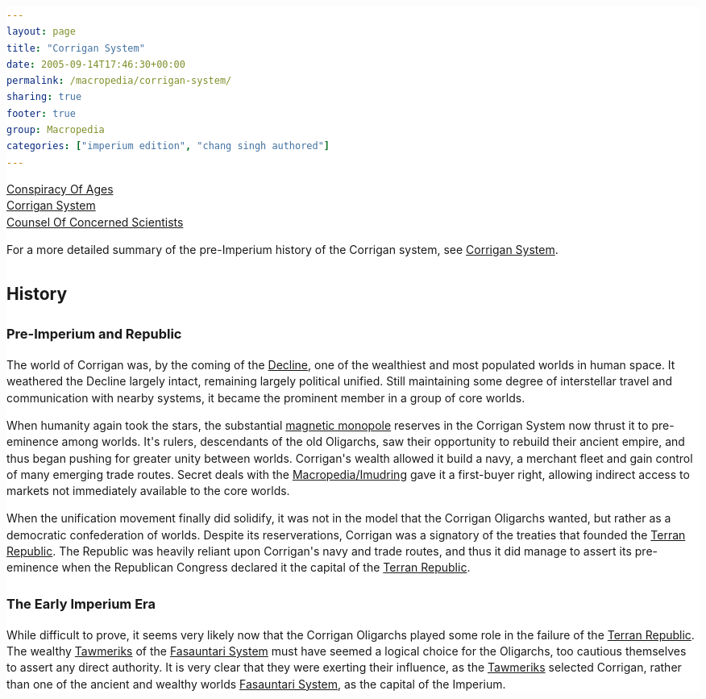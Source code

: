```yaml
---
layout: page
title: "Corrigan System"
date: 2005-09-14T17:46:30+00:00
permalink: /macropedia/corrigan-system/
sharing: true
footer: true
group: Macropedia
categories: ["imperium edition", "chang singh authored"]
---
```


<div class='row'>
	<div class='col-md-4'><a href='/macropedia/conspiracy-of-ages'>Conspiracy Of Ages</a></div>
	<div class='col-md-4'><a href='/macropedia/corrigan-system'>Corrigan System</a></div>
	<div class='col-md-4'><a href='/macropedia/counsel-of-concerned-scientists'>Counsel Of Concerned Scientists</a></div>
</div>




For a more detailed summary of the pre-Imperium history of the Corrigan system, see [Corrigan System](/star-systems/epsilon-eridani).

## History

### Pre-Imperium and Republic

The world of Corrigan was, by the coming of the [Decline](/chronology/first-decline), one of the wealthiest and most populated worlds in human space.  It weathered the Decline largely intact, remaining largely political unified.  Still maintaining some degree of interstellar travel and communication with nearby systems, it became the prominent member in a group of core worlds.

When humanity again took the stars, the substantial [magnetic monopole](/natural-sciences/magnetic-monopoles) reserves in the Corrigan System now thrust it to pre-eminence among worlds.  It's rulers, descendants of the old Oligarchs, saw their opportunity to rebuild their ancient empire, and thus began pushing for greater unity between worlds.  Corrigan's wealth allowed it build a navy, a merchant fleet and gain control of many emerging trade routes.  Secret deals with the [Macropedia/Imudring](/macropedia/imudring) gave it a first-buyer right, allowing indirect access to markets not immediately available to the core worlds.

When the unification movement finally did solidify, it was not in the model that the Corrigan Oligarchs wanted, but rather as a democratic confederation of worlds.  Despite its reserverations, Corrigan was a signatory of the treaties that founded the [Terran Republic](/macropedia/terran-republic).  The Republic was heavily reliant upon Corrigan's navy and trade routes, and thus it did manage to assert its pre-eminence when the Republican Congress declared it the capital of the [Terran Republic](/macropedia/terran-republic).

### The Early Imperium Era

While difficult to prove, it seems very likely now that the Corrigan Oligarchs played some role in the failure of the [Terran Republic](/macropedia/terran-republic).  The wealthy [Tawmeriks](/macropedia/tawmerik-dynasty) of the [Fasauntari System](/star-systems/alpha-centauri) must have seemed a logical choice for the Oligarchs, too cautious themselves to assert any direct authority.  It is very clear that they were exerting their influence, as the [Tawmeriks](/macropedia/tawmerik-dynasty) selected Corrigan, rather than one of the ancient and wealthy worlds [Fasauntari System](/star-systems/alpha-centauri), as the capital of the Imperium.

